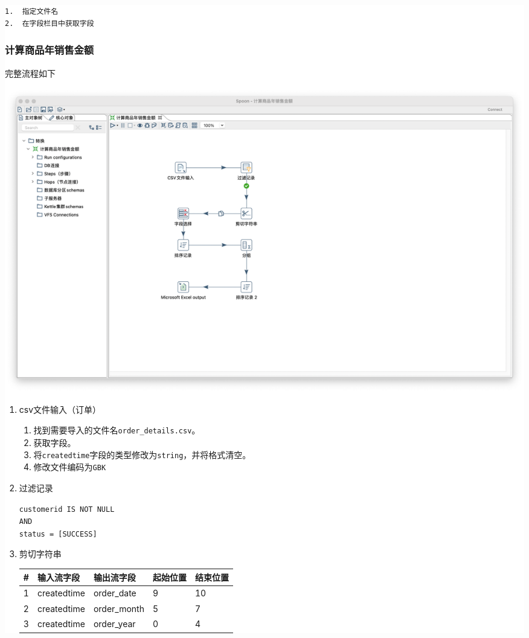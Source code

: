     1.  指定文件名
    2.  在字段栏目中获取字段

### 计算商品年销售金额

完整流程如下

<img src="/citation/resources/数据导入与预处理/截屏2024-01-11 15.55.21.png" alt=""/>

1. csv文件输入（订单）

   1. 找到需要导入的文件名`order_details.csv`。
   2. 获取字段。
   3. 将`createdtime`字段的类型修改为`string`，并将格式清空。
   4. 修改文件编码为`GBK`

2. 过滤记录

    ```shell
    customerid IS NOT NULL
    AND
    status = [SUCCESS]
    ```

3. 剪切字符串

    | #   | 输入流字段  | 输出流字段  | 起始位置 | 结束位置 |
    | --- | ----------- | ----------- | -------- | -------- |
    | 1   | createdtime | order_date  | 9        | 10       |
    | 2   | createdtime | order_month | 5        | 7        |
    | 3   | createdtime | order_year  | 0        | 4        |
